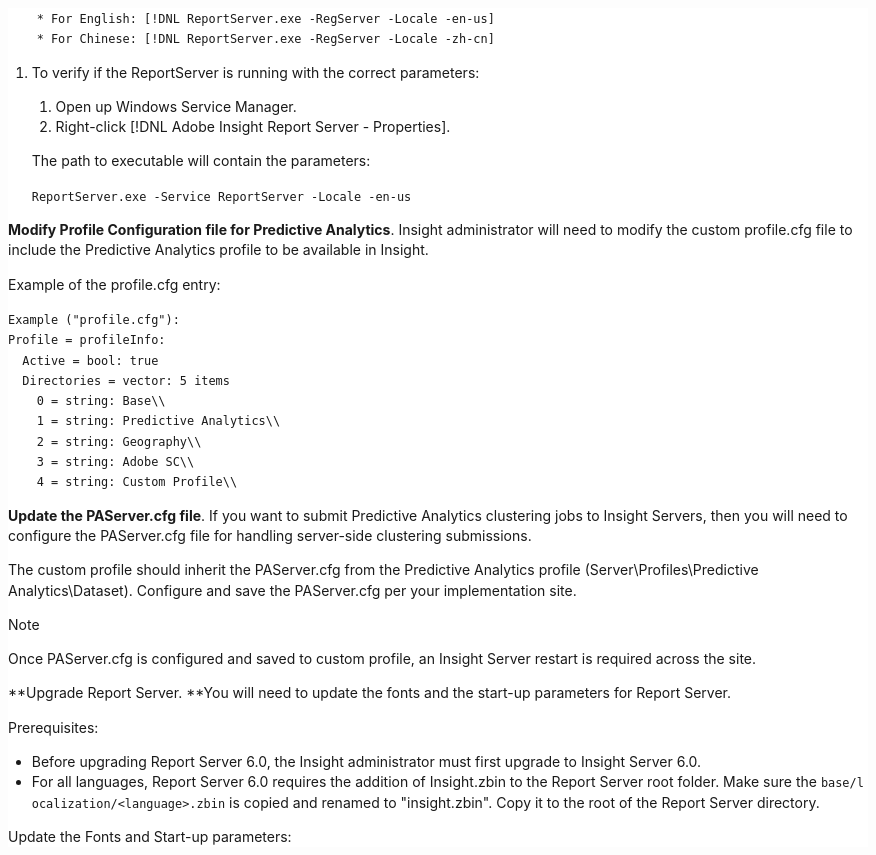         * For English: [!DNL ReportServer.exe -RegServer -Locale -en-us]
        * For Chinese: [!DNL ReportServer.exe -RegServer -Locale -zh-cn]

1. To verify if the ReportServer is running with the correct parameters:

    1. Open up Windows Service Manager. 
    1. Right-click [!DNL Adobe Insight Report Server - Properties].

   The path to executable will contain the parameters:

   ```
   ReportServer.exe -Service ReportServer -Locale -en-us
   ```

**Modify Profile Configuration file for Predictive Analytics**. Insight administrator will need to modify the custom profile.cfg file to include the Predictive Analytics profile to be available in Insight.

Example of the profile.cfg entry:

```
Example ("profile.cfg"): 
Profile = profileInfo:  
  Active = bool: true 
  Directories = vector: 5 items 
    0 = string: Base\\  
    1 = string: Predictive Analytics\\ 
    2 = string: Geography\\ 
    3 = string: Adobe SC\\ 
    4 = string: Custom Profile\\ 

```

**Update the PAServer.cfg file**. If you want to submit Predictive Analytics clustering jobs to Insight Servers, then you will need to configure the PAServer.cfg file for handling server-side clustering submissions.

The custom profile should inherit the PAServer.cfg from the Predictive Analytics profile (Server\Profiles\Predictive Analytics\Dataset). Configure and save the PAServer.cfg per your implementation site. 

>[!NOTE]
>
>Once PAServer.cfg is configured and saved to custom profile, an Insight Server restart is required across the site.

**Upgrade Report Server. **You will need to update the fonts and the start-up parameters for Report Server.

Prerequisites:

* Before upgrading Report Server 6.0, the Insight administrator must first upgrade to Insight Server 6.0. 
* For all languages, Report Server 6.0 requires the addition of Insight.zbin to the Report Server root folder. Make sure the `base/localization/<language>.zbin` is copied and renamed to "insight.zbin". Copy it to the root of the Report Server directory.

Update the Fonts and Start-up parameters:
